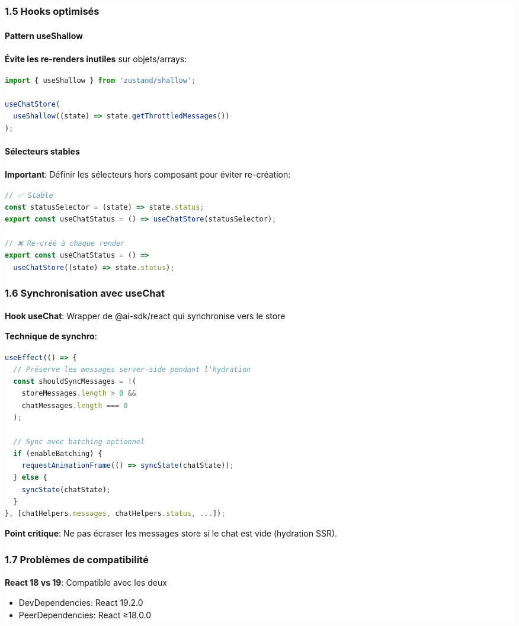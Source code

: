 ### 1.5 Hooks optimisés

#### Pattern useShallow

**Évite les re-renders inutiles** sur objets/arrays:
```typescript
import { useShallow } from 'zustand/shallow';

useChatStore(
  useShallow((state) => state.getThrottledMessages())
);
```

#### Sélecteurs stables

**Important**: Définir les sélecteurs hors composant pour éviter re-création:
```typescript
// ✅ Stable
const statusSelector = (state) => state.status;
export const useChatStatus = () => useChatStore(statusSelector);

// ❌ Re-créé à chaque render
export const useChatStatus = () =>
  useChatStore((state) => state.status);
```

### 1.6 Synchronisation avec useChat

**Hook useChat**: Wrapper de @ai-sdk/react qui synchronise vers le store

**Technique de synchro**:
```typescript
useEffect(() => {
  // Préserve les messages server-side pendant l'hydration
  const shouldSyncMessages = !(
    storeMessages.length > 0 &&
    chatMessages.length === 0
  );

  // Sync avec batching optionnel
  if (enableBatching) {
    requestAnimationFrame(() => syncState(chatState));
  } else {
    syncState(chatState);
  }
}, [chatHelpers.messages, chatHelpers.status, ...]);
```

**Point critique**: Ne pas écraser les messages store si le chat est vide (hydration SSR).

### 1.7 Problèmes de compatibilité

**React 18 vs 19**: Compatible avec les deux
- DevDependencies: React 19.2.0
- PeerDependencies: React ≥18.0.0
